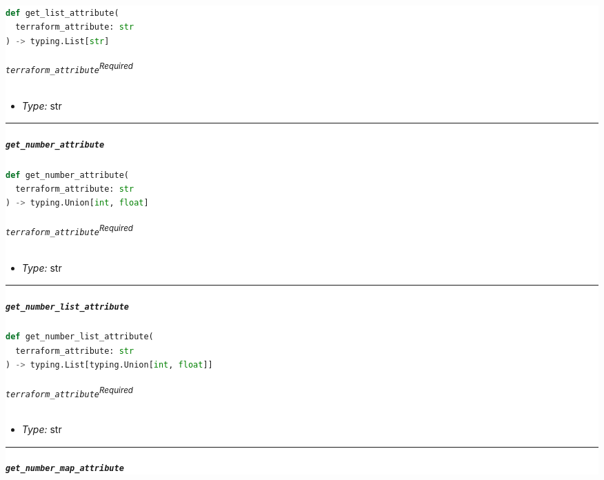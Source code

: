 ```python
def get_list_attribute(
  terraform_attribute: str
) -> typing.List[str]
```

###### `terraform_attribute`<sup>Required</sup> <a name="terraform_attribute" id="@cdktf/provider-tfe.sentinelVersion.SentinelVersionArchsOutputReference.getListAttribute.parameter.terraformAttribute"></a>

- *Type:* str

---

##### `get_number_attribute` <a name="get_number_attribute" id="@cdktf/provider-tfe.sentinelVersion.SentinelVersionArchsOutputReference.getNumberAttribute"></a>

```python
def get_number_attribute(
  terraform_attribute: str
) -> typing.Union[int, float]
```

###### `terraform_attribute`<sup>Required</sup> <a name="terraform_attribute" id="@cdktf/provider-tfe.sentinelVersion.SentinelVersionArchsOutputReference.getNumberAttribute.parameter.terraformAttribute"></a>

- *Type:* str

---

##### `get_number_list_attribute` <a name="get_number_list_attribute" id="@cdktf/provider-tfe.sentinelVersion.SentinelVersionArchsOutputReference.getNumberListAttribute"></a>

```python
def get_number_list_attribute(
  terraform_attribute: str
) -> typing.List[typing.Union[int, float]]
```

###### `terraform_attribute`<sup>Required</sup> <a name="terraform_attribute" id="@cdktf/provider-tfe.sentinelVersion.SentinelVersionArchsOutputReference.getNumberListAttribute.parameter.terraformAttribute"></a>

- *Type:* str

---

##### `get_number_map_attribute` <a name="get_number_map_attribute" id="@cdktf/provider-tfe.sentinelVersion.SentinelVersionArchsOutputReference.getNumberMapAttribute"></a>
